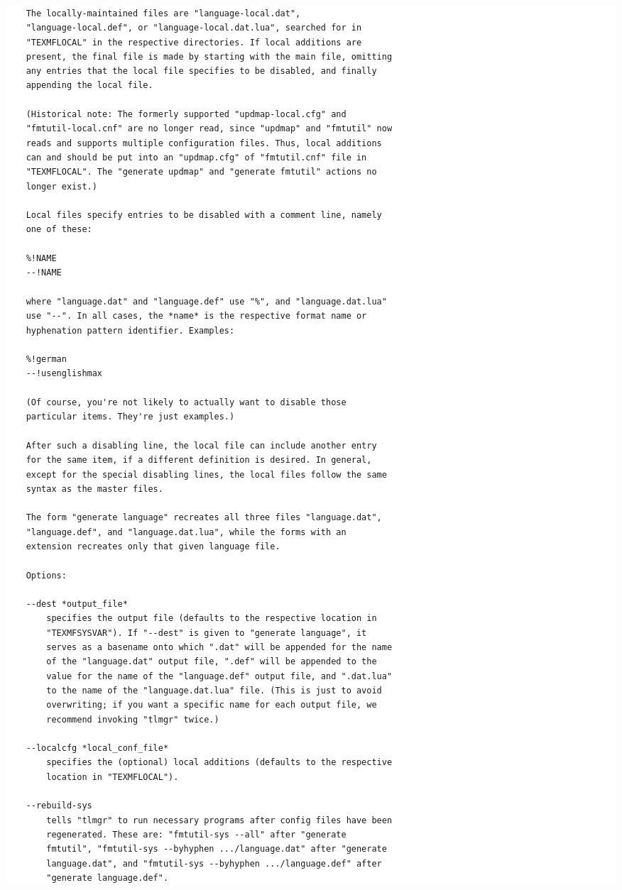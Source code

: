         The locally-maintained files are "language-local.dat",
        "language-local.def", or "language-local.dat.lua", searched for in
        "TEXMFLOCAL" in the respective directories. If local additions are
        present, the final file is made by starting with the main file, omitting
        any entries that the local file specifies to be disabled, and finally
        appending the local file.

        (Historical note: The formerly supported "updmap-local.cfg" and
        "fmtutil-local.cnf" are no longer read, since "updmap" and "fmtutil" now
        reads and supports multiple configuration files. Thus, local additions
        can and should be put into an "updmap.cfg" of "fmtutil.cnf" file in
        "TEXMFLOCAL". The "generate updmap" and "generate fmtutil" actions no
        longer exist.)

        Local files specify entries to be disabled with a comment line, namely
        one of these:

        %!NAME
        --!NAME

        where "language.dat" and "language.def" use "%", and "language.dat.lua"
        use "--". In all cases, the *name* is the respective format name or
        hyphenation pattern identifier. Examples:

        %!german
        --!usenglishmax

        (Of course, you're not likely to actually want to disable those
        particular items. They're just examples.)

        After such a disabling line, the local file can include another entry
        for the same item, if a different definition is desired. In general,
        except for the special disabling lines, the local files follow the same
        syntax as the master files.

        The form "generate language" recreates all three files "language.dat",
        "language.def", and "language.dat.lua", while the forms with an
        extension recreates only that given language file.

        Options:

        --dest *output_file*
            specifies the output file (defaults to the respective location in
            "TEXMFSYSVAR"). If "--dest" is given to "generate language", it
            serves as a basename onto which ".dat" will be appended for the name
            of the "language.dat" output file, ".def" will be appended to the
            value for the name of the "language.def" output file, and ".dat.lua"
            to the name of the "language.dat.lua" file. (This is just to avoid
            overwriting; if you want a specific name for each output file, we
            recommend invoking "tlmgr" twice.)

        --localcfg *local_conf_file*
            specifies the (optional) local additions (defaults to the respective
            location in "TEXMFLOCAL").

        --rebuild-sys
            tells "tlmgr" to run necessary programs after config files have been
            regenerated. These are: "fmtutil-sys --all" after "generate
            fmtutil", "fmtutil-sys --byhyphen .../language.dat" after "generate
            language.dat", and "fmtutil-sys --byhyphen .../language.def" after
            "generate language.def".
